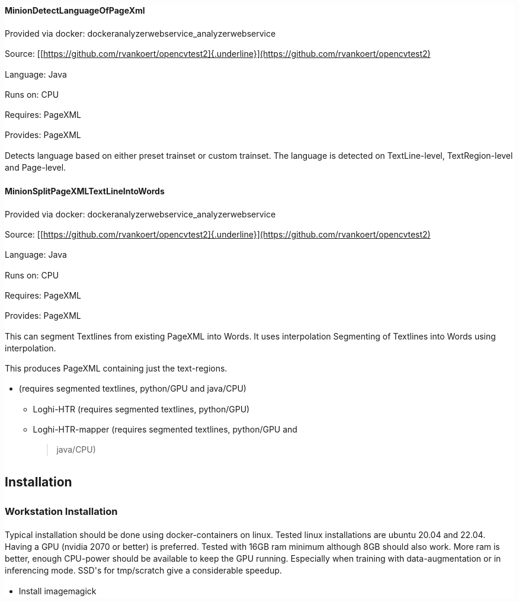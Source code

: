 #### MinionDetectLanguageOfPageXml

Provided via docker: dockeranalyzerwebservice\_analyzerwebservice

Source:
[[https://github.com/rvankoert/opencvtest2]{.underline}](https://github.com/rvankoert/opencvtest2)

Language: Java

Runs on: CPU

Requires: PageXML

Provides: PageXML

Detects language based on either preset trainset or custom trainset. The
language is detected on TextLine-level, TextRegion-level and Page-level.

#### MinionSplitPageXMLTextLineIntoWords

Provided via docker: dockeranalyzerwebservice\_analyzerwebservice

Source:
[[https://github.com/rvankoert/opencvtest2]{.underline}](https://github.com/rvankoert/opencvtest2)

Language: Java

Runs on: CPU

Requires: PageXML

Provides: PageXML

This can segment Textlines from existing PageXML into Words. It uses
interpolation Segmenting of Textlines into Words using interpolation.

This produces PageXML containing just the text-regions.

-   (requires segmented textlines, python/GPU and java/CPU)

    -   Loghi-HTR (requires segmented textlines, python/GPU)

    -   Loghi-HTR-mapper (requires segmented textlines, python/GPU and
        > java/CPU)

## Installation

### Workstation Installation

Typical installation should be done using docker-containers on linux.
Tested linux installations are ubuntu 20.04 and 22.04. Having a GPU
(nvidia 2070 or better) is preferred. Tested with 16GB ram minimum
although 8GB should also work. More ram is better, enough CPU-power
should be available to keep the GPU running. Especially when training
with data-augmentation or in inferencing mode. SSD's for tmp/scratch
give a considerable speedup.

-   Install imagemagick
